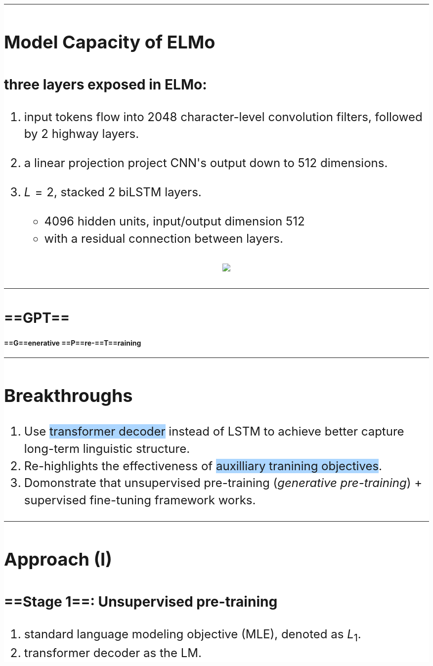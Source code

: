 </font>

---

<font size=5>

## Model Capacity of ELMo

### three layers exposed in ELMo:

1. input tokens flow into 2048 character-level convolution filters, followed by 2 highway layers.
1. a linear projection project CNN's output down to 512 dimensions.
1. $L = 2$, stacked 2 biLSTM layers.
    - 4096 hidden units, input/output dimension 512
    - with a residual connection between layers.

    <p align="center">
    <image src="images/highway2.png" width=50%>
    </p>

</font>

---



# ==GPT==
#### ==G==enerative ==P==re-==T==raining

---

<font size=5>

## Breakthroughs

1. Use <span style="background-color:#ACD6FF;">transformer decoder</span> instead of LSTM to achieve better capture long-term linguistic structure.
1. Re-highlights the effectiveness of <span style="background-color:#ACD6FF;">auxilliary tranining objectives</span>.
1. Domonstrate that unsupervised pre-training (_generative pre-training_) + supervised fine-tuning framework works.

</font>

---

<font size=5>

## Approach (I)

### ==Stage 1==: Unsupervised pre-training

1. standard language modeling objective (MLE), denoted as $L_1$.
1. transformer decoder as the LM.
